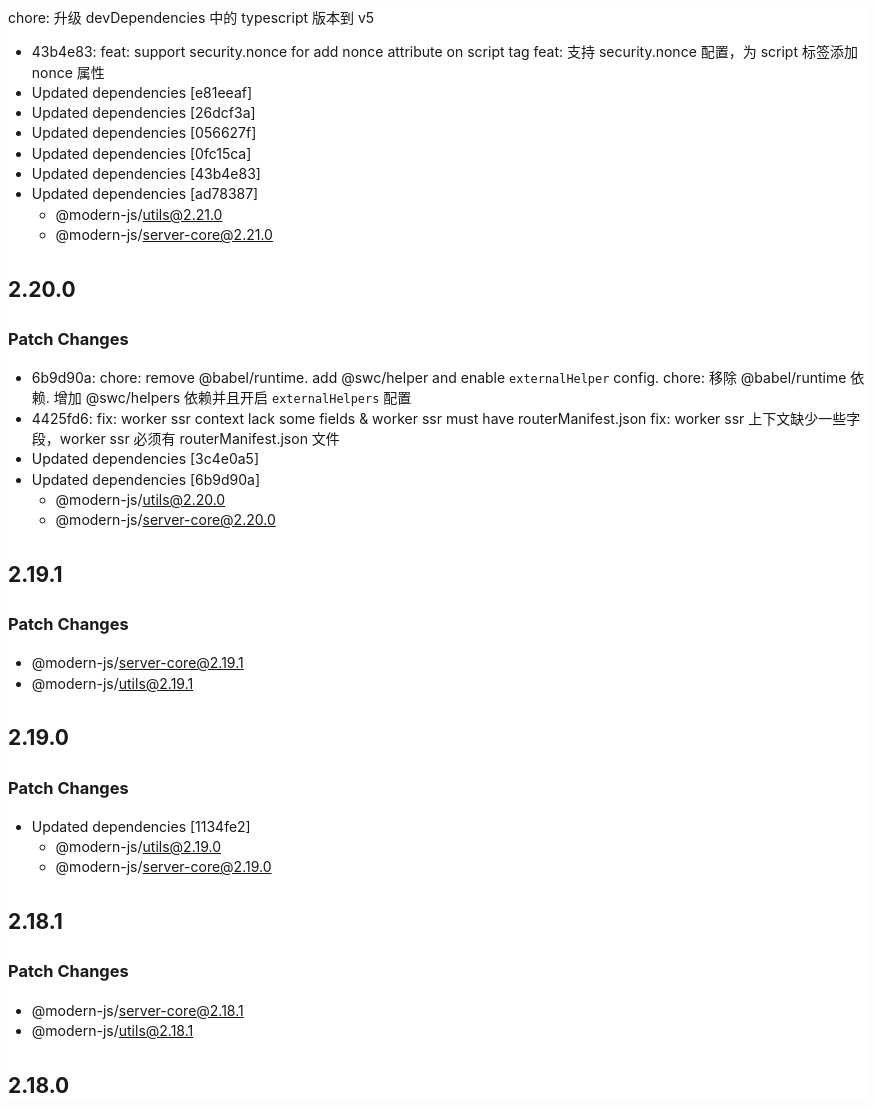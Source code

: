   chore: 升级 devDependencies 中的 typescript 版本到 v5

- 43b4e83: feat: support security.nonce for add nonce attribute on script tag
  feat: 支持 security.nonce 配置，为 script 标签添加 nonce 属性
- Updated dependencies [e81eeaf]
- Updated dependencies [26dcf3a]
- Updated dependencies [056627f]
- Updated dependencies [0fc15ca]
- Updated dependencies [43b4e83]
- Updated dependencies [ad78387]
  - @modern-js/utils@2.21.0
  - @modern-js/server-core@2.21.0

## 2.20.0

### Patch Changes

- 6b9d90a: chore: remove @babel/runtime. add @swc/helper and enable `externalHelper` config.
  chore: 移除 @babel/runtime 依赖. 增加 @swc/helpers 依赖并且开启 `externalHelpers` 配置
- 4425fd6: fix: worker ssr context lack some fields & worker ssr must have routerManifest.json
  fix: worker ssr 上下文缺少一些字段，worker ssr 必须有 routerManifest.json 文件
- Updated dependencies [3c4e0a5]
- Updated dependencies [6b9d90a]
  - @modern-js/utils@2.20.0
  - @modern-js/server-core@2.20.0

## 2.19.1

### Patch Changes

- @modern-js/server-core@2.19.1
- @modern-js/utils@2.19.1

## 2.19.0

### Patch Changes

- Updated dependencies [1134fe2]
  - @modern-js/utils@2.19.0
  - @modern-js/server-core@2.19.0

## 2.18.1

### Patch Changes

- @modern-js/server-core@2.18.1
- @modern-js/utils@2.18.1

## 2.18.0
